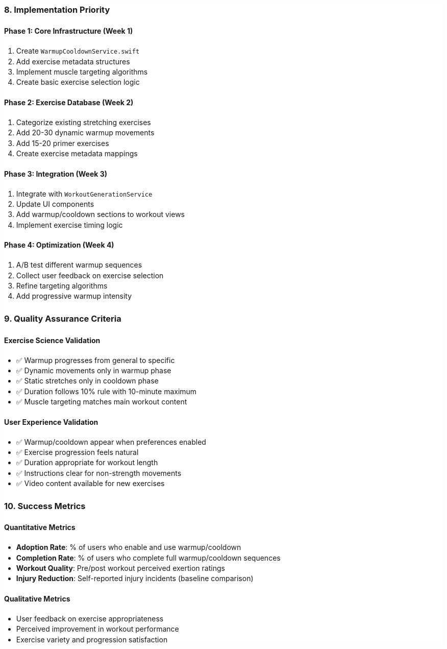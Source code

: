 ### 8. Implementation Priority

#### Phase 1: Core Infrastructure (Week 1)
1. Create `WarmupCooldownService.swift`
2. Add exercise metadata structures
3. Implement muscle targeting algorithms
4. Create basic exercise selection logic

#### Phase 2: Exercise Database (Week 2)
1. Categorize existing stretching exercises
2. Add 20-30 dynamic warmup movements
3. Add 15-20 primer exercises
4. Create exercise metadata mappings

#### Phase 3: Integration (Week 3)
1. Integrate with `WorkoutGenerationService`
2. Update UI components
3. Add warmup/cooldown sections to workout views
4. Implement exercise timing logic

#### Phase 4: Optimization (Week 4)
1. A/B test different warmup sequences
2. Collect user feedback on exercise selection
3. Refine targeting algorithms
4. Add progressive warmup intensity

### 9. Quality Assurance Criteria

#### Exercise Science Validation
- ✅ Warmup progresses from general to specific
- ✅ Dynamic movements only in warmup phase
- ✅ Static stretches only in cooldown phase
- ✅ Duration follows 10% rule with 10-minute maximum
- ✅ Muscle targeting matches main workout content

#### User Experience Validation
- ✅ Warmup/cooldown appear when preferences enabled
- ✅ Exercise progression feels natural
- ✅ Duration appropriate for workout length
- ✅ Instructions clear for non-strength movements
- ✅ Video content available for new exercises

### 10. Success Metrics

#### Quantitative Metrics
- **Adoption Rate**: % of users who enable and use warmup/cooldown
- **Completion Rate**: % of users who complete full warmup/cooldown sequences
- **Workout Quality**: Pre/post workout perceived exertion ratings
- **Injury Reduction**: Self-reported injury incidents (baseline comparison)

#### Qualitative Metrics
- User feedback on exercise appropriateness
- Perceived improvement in workout performance
- Exercise variety and progression satisfaction
